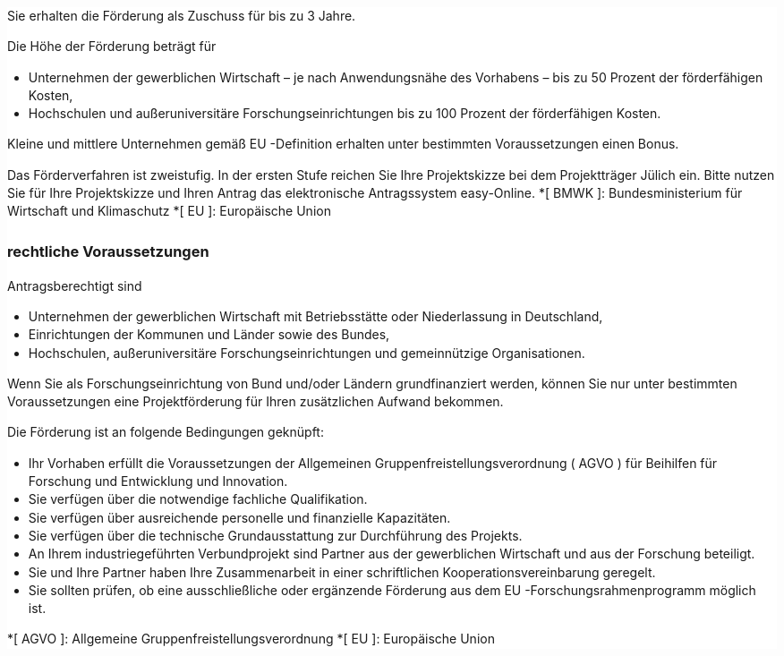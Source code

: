 Sie erhalten die Förderung als Zuschuss für bis zu 3 Jahre. 

Die Höhe der Förderung beträgt für 

  * Unternehmen der gewerblichen Wirtschaft – je nach Anwendungsnähe des Vorhabens – bis zu 50 Prozent der förderfähigen Kosten, 
  * Hochschulen und außeruniversitäre Forschungseinrichtungen bis zu 100 Prozent der förderfähigen Kosten. 



Kleine und mittlere Unternehmen gemäß  EU  -Definition erhalten unter bestimmten Voraussetzungen einen Bonus. 

Das Förderverfahren ist zweistufig. In der ersten Stufe reichen Sie Ihre Projektskizze bei dem Projektträger Jülich ein. Bitte nutzen Sie für Ihre Projektskizze und Ihren Antrag das elektronische Antragssystem easy-Online. 
  *[
   BMWK
  ]: Bundesministerium für Wirtschaft und Klimaschutz
  *[
   EU
  ]: Europäische Union

###  rechtliche Voraussetzungen 

Antragsberechtigt sind 

  * Unternehmen der gewerblichen Wirtschaft mit Betriebsstätte oder Niederlassung in Deutschland, 
  * Einrichtungen der Kommunen und Länder sowie des Bundes, 
  * Hochschulen, außeruniversitäre Forschungseinrichtungen und gemeinnützige Organisationen. 



Wenn Sie als Forschungseinrichtung von Bund und/oder Ländern grundfinanziert werden, können Sie nur unter bestimmten Voraussetzungen eine Projektförderung für Ihren zusätzlichen Aufwand bekommen. 

Die Förderung ist an folgende Bedingungen geknüpft: 

  * Ihr Vorhaben erfüllt die Voraussetzungen der Allgemeinen Gruppenfreistellungsverordnung (  AGVO  ) für Beihilfen für Forschung und Entwicklung und Innovation. 
  * Sie verfügen über die notwendige fachliche Qualifikation. 
  * Sie verfügen über ausreichende personelle und finanzielle Kapazitäten. 
  * Sie verfügen über die technische Grundausstattung zur Durchführung des Projekts. 
  * An Ihrem industriegeführten Verbundprojekt sind Partner aus der gewerblichen Wirtschaft und aus der Forschung beteiligt. 
  * Sie und Ihre Partner haben Ihre Zusammenarbeit in einer schriftlichen Kooperationsvereinbarung geregelt. 
  * Sie sollten prüfen, ob eine ausschließliche oder ergänzende Förderung aus dem  EU  -Forschungsrahmenprogramm möglich ist. 


  *[
    AGVO
   ]: Allgemeine Gruppenfreistellungsverordnung
  *[
    EU
   ]: Europäische Union

